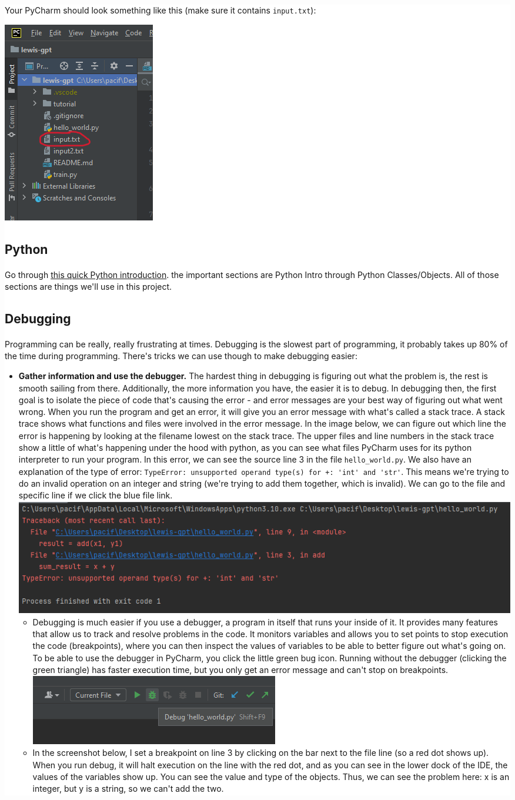 Your PyCharm should look something like this (make sure it contains `input.txt`):

![alt text](images/image-2.png)

## Python
Go through [this quick Python introduction](https://www.w3schools.com/python/). the important sections are Python Intro through Python Classes/Objects. All of those sections are things we'll use in this project.

## Debugging
Programming can be really, really frustrating at times. Debugging is the slowest part of programming, it probably takes up 80% of the time during programming. There's tricks we can use though to make debugging easier:
 
- **Gather information and use the debugger.** The hardest thing in debugging is figuring out what the problem is, the rest is smooth sailing from there. Additionally, the more information you have, the easier it is to debug. In debugging then, the first goal is to isolate the piece of code that's causing the error - and error messages are your best way of figuring out what went wrong. When you run the program and get an error, it will give you an error message with what's called a stack trace. A stack trace shows what functions and files were involved in the error message. In the image below, we can figure out which line the error is happening by looking at the filename lowest on the stack trace. The upper files and line numbers in the stack trace show a little of what's happening under the hood with python, as you can see what files PyCharm uses for its python interpreter to run your program. In this error, we can see the source line 3 in the file ``hello_world.py``. We also have an explanation of the type of error: ``TypeError: unsupported operand type(s) for +: 'int' and 'str'``. This means we're trying to do an invalid operation on an integer and string (we're trying to add them together, which is invalid). We can go to the file and specific line if we click the blue file link. ![Error Message](images/debug_1.png)  
  - Debugging is much easier if you use a debugger, a program in itself that runs your inside of it. It provides many features that allow us to track and resolve problems in the code. It monitors variables and allows you to set points to stop execution the code (breakpoints), where you can then inspect the values of variables to be able to better figure out what's going on. To be able to use the debugger in PyCharm, you click the little green bug icon. Running without the debugger (clicking the green triangle) has faster execution time, but you only get an error message and can't stop on breakpoints.  
  ![Run Mode](images/running.png)  
  - In the screenshot below, I set a breakpoint on line 3 by clicking on the bar next to the file line (so a red dot shows up). When you run debug, it will halt execution on the line with the red dot, and as you can see in the lower dock of the IDE, the values of the variables show up. You can see the value and type of the objects. Thus, we can see the problem here: x is an integer, but y is a string, so we can't add the two.